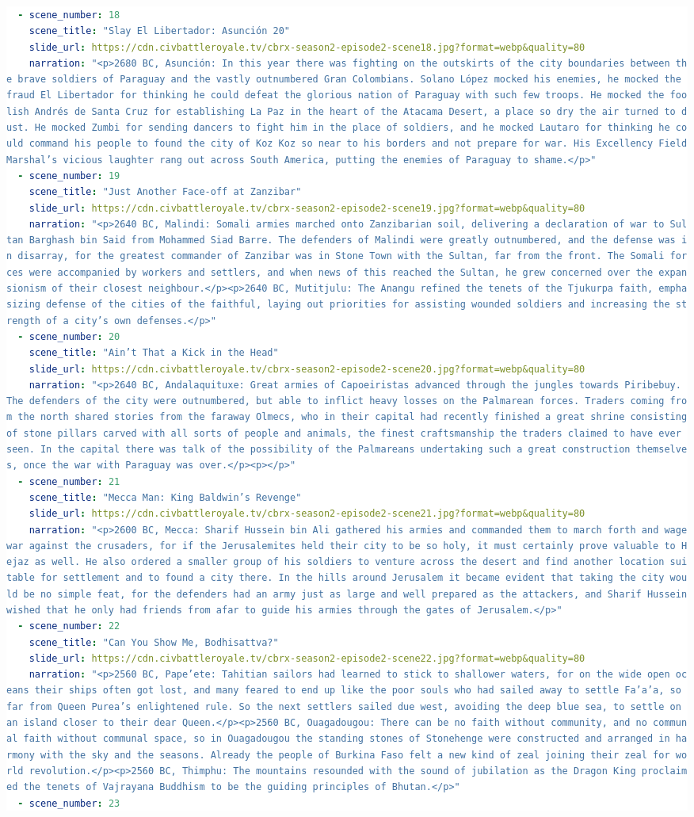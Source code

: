 ```yaml
  - scene_number: 18
    scene_title: "Slay El Libertador: Asunción 20"
    slide_url: https://cdn.civbattleroyale.tv/cbrx-season2-episode2-scene18.jpg?format=webp&quality=80
    narration: "<p>2680 BC, Asunción: In this year there was fighting on the outskirts of the city boundaries between the brave soldiers of Paraguay and the vastly outnumbered Gran Colombians. Solano López mocked his enemies, he mocked the fraud El Libertador for thinking he could defeat the glorious nation of Paraguay with such few troops. He mocked the foolish Andrés de Santa Cruz for establishing La Paz in the heart of the Atacama Desert, a place so dry the air turned to dust. He mocked Zumbi for sending dancers to fight him in the place of soldiers, and he mocked Lautaro for thinking he could command his people to found the city of Koz Koz so near to his borders and not prepare for war. His Excellency Field Marshal’s vicious laughter rang out across South America, putting the enemies of Paraguay to shame.</p>"
  - scene_number: 19
    scene_title: "Just Another Face-off at Zanzibar"
    slide_url: https://cdn.civbattleroyale.tv/cbrx-season2-episode2-scene19.jpg?format=webp&quality=80
    narration: "<p>2640 BC, Malindi: Somali armies marched onto Zanzibarian soil, delivering a declaration of war to Sultan Barghash bin Said from Mohammed Siad Barre. The defenders of Malindi were greatly outnumbered, and the defense was in disarray, for the greatest commander of Zanzibar was in Stone Town with the Sultan, far from the front. The Somali forces were accompanied by workers and settlers, and when news of this reached the Sultan, he grew concerned over the expansionism of their closest neighbour.</p><p>2640 BC, Mutitjulu: The Anangu refined the tenets of the Tjukurpa faith, emphasizing defense of the cities of the faithful, laying out priorities for assisting wounded soldiers and increasing the strength of a city’s own defenses.</p>"
  - scene_number: 20
    scene_title: "Ain’t That a Kick in the Head"
    slide_url: https://cdn.civbattleroyale.tv/cbrx-season2-episode2-scene20.jpg?format=webp&quality=80
    narration: "<p>2640 BC, Andalaquituxe: Great armies of Capoeiristas advanced through the jungles towards Piribebuy. The defenders of the city were outnumbered, but able to inflict heavy losses on the Palmarean forces. Traders coming from the north shared stories from the faraway Olmecs, who in their capital had recently finished a great shrine consisting of stone pillars carved with all sorts of people and animals, the finest craftsmanship the traders claimed to have ever seen. In the capital there was talk of the possibility of the Palmareans undertaking such a great construction themselves, once the war with Paraguay was over.</p><p></p>"
  - scene_number: 21
    scene_title: "Mecca Man: King Baldwin’s Revenge"
    slide_url: https://cdn.civbattleroyale.tv/cbrx-season2-episode2-scene21.jpg?format=webp&quality=80
    narration: "<p>2600 BC, Mecca: Sharif Hussein bin Ali gathered his armies and commanded them to march forth and wage war against the crusaders, for if the Jerusalemites held their city to be so holy, it must certainly prove valuable to Hejaz as well. He also ordered a smaller group of his soldiers to venture across the desert and find another location suitable for settlement and to found a city there. In the hills around Jerusalem it became evident that taking the city would be no simple feat, for the defenders had an army just as large and well prepared as the attackers, and Sharif Hussein wished that he only had friends from afar to guide his armies through the gates of Jerusalem.</p>"
  - scene_number: 22
    scene_title: "Can You Show Me, Bodhisattva?"
    slide_url: https://cdn.civbattleroyale.tv/cbrx-season2-episode2-scene22.jpg?format=webp&quality=80
    narration: "<p>2560 BC, Pape’ete: Tahitian sailors had learned to stick to shallower waters, for on the wide open oceans their ships often got lost, and many feared to end up like the poor souls who had sailed away to settle Fa’a’a, so far from Queen Purea’s enlightened rule. So the next settlers sailed due west, avoiding the deep blue sea, to settle on an island closer to their dear Queen.</p><p>2560 BC, Ouagadougou: There can be no faith without community, and no communal faith without communal space, so in Ouagadougou the standing stones of Stonehenge were constructed and arranged in harmony with the sky and the seasons. Already the people of Burkina Faso felt a new kind of zeal joining their zeal for world revolution.</p><p>2560 BC, Thimphu: The mountains resounded with the sound of jubilation as the Dragon King proclaimed the tenets of Vajrayana Buddhism to be the guiding principles of Bhutan.</p>"
  - scene_number: 23
```